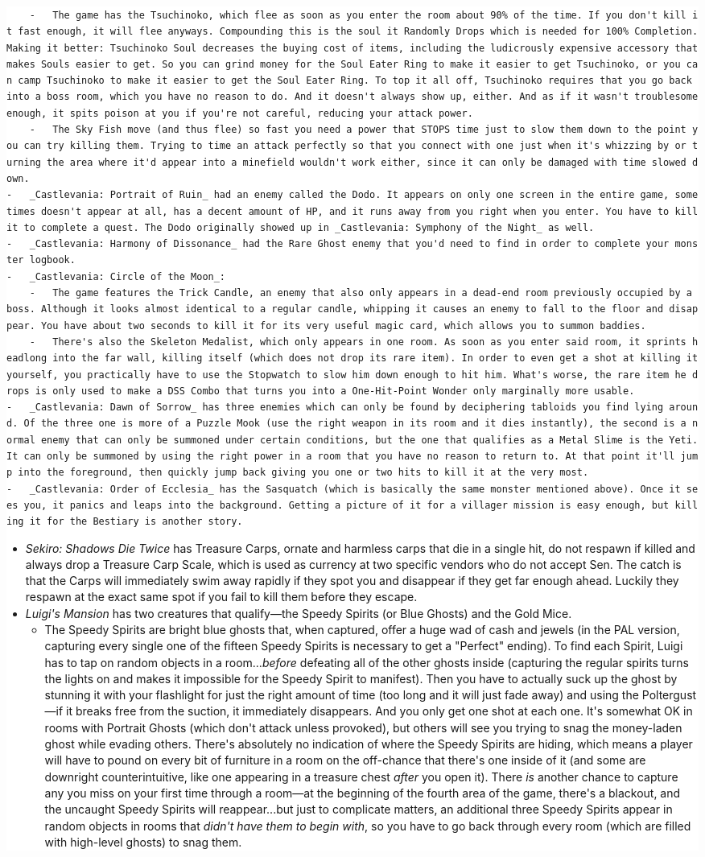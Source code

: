         -   The game has the Tsuchinoko, which flee as soon as you enter the room about 90% of the time. If you don't kill it fast enough, it will flee anyways. Compounding this is the soul it Randomly Drops which is needed for 100% Completion. Making it better: Tsuchinoko Soul decreases the buying cost of items, including the ludicrously expensive accessory that makes Souls easier to get. So you can grind money for the Soul Eater Ring to make it easier to get Tsuchinoko, or you can camp Tsuchinoko to make it easier to get the Soul Eater Ring. To top it all off, Tsuchinoko requires that you go back into a boss room, which you have no reason to do. And it doesn't always show up, either. And as if it wasn't troublesome enough, it spits poison at you if you're not careful, reducing your attack power.
        -   The Sky Fish move (and thus flee) so fast you need a power that STOPS time just to slow them down to the point you can try killing them. Trying to time an attack perfectly so that you connect with one just when it's whizzing by or turning the area where it'd appear into a minefield wouldn't work either, since it can only be damaged with time slowed down.
    -   _Castlevania: Portrait of Ruin_ had an enemy called the Dodo. It appears on only one screen in the entire game, sometimes doesn't appear at all, has a decent amount of HP, and it runs away from you right when you enter. You have to kill it to complete a quest. The Dodo originally showed up in _Castlevania: Symphony of the Night_ as well.
    -   _Castlevania: Harmony of Dissonance_ had the Rare Ghost enemy that you'd need to find in order to complete your monster logbook.
    -   _Castlevania: Circle of the Moon_:
        -   The game features the Trick Candle, an enemy that also only appears in a dead-end room previously occupied by a boss. Although it looks almost identical to a regular candle, whipping it causes an enemy to fall to the floor and disappear. You have about two seconds to kill it for its very useful magic card, which allows you to summon baddies.
        -   There's also the Skeleton Medalist, which only appears in one room. As soon as you enter said room, it sprints headlong into the far wall, killing itself (which does not drop its rare item). In order to even get a shot at killing it yourself, you practically have to use the Stopwatch to slow him down enough to hit him. What's worse, the rare item he drops is only used to make a DSS Combo that turns you into a One-Hit-Point Wonder only marginally more usable.
    -   _Castlevania: Dawn of Sorrow_ has three enemies which can only be found by deciphering tabloids you find lying around. Of the three one is more of a Puzzle Mook (use the right weapon in its room and it dies instantly), the second is a normal enemy that can only be summoned under certain conditions, but the one that qualifies as a Metal Slime is the Yeti. It can only be summoned by using the right power in a room that you have no reason to return to. At that point it'll jump into the foreground, then quickly jump back giving you one or two hits to kill it at the very most.
    -   _Castlevania: Order of Ecclesia_ has the Sasquatch (which is basically the same monster mentioned above). Once it sees you, it panics and leaps into the background. Getting a picture of it for a villager mission is easy enough, but killing it for the Bestiary is another story.
-   _Sekiro: Shadows Die Twice_ has Treasure Carps, ornate and harmless carps that die in a single hit, do not respawn if killed and always drop a Treasure Carp Scale, which is used as currency at two specific vendors who do not accept Sen. The catch is that the Carps will immediately swim away rapidly if they spot you and disappear if they get far enough ahead. Luckily they respawn at the exact same spot if you fail to kill them before they escape.
-   _Luigi's Mansion_ has two creatures that qualify—the Speedy Spirits (or Blue Ghosts) and the Gold Mice.
    -   The Speedy Spirits are bright blue ghosts that, when captured, offer a huge wad of cash and jewels (in the PAL version, capturing every single one of the fifteen Speedy Spirits is necessary to get a "Perfect" ending). To find each Spirit, Luigi has to tap on random objects in a room..._before_ defeating all of the other ghosts inside (capturing the regular spirits turns the lights on and makes it impossible for the Speedy Spirit to manifest). Then you have to actually suck up the ghost by stunning it with your flashlight for just the right amount of time (too long and it will just fade away) and using the Poltergust—if it breaks free from the suction, it immediately disappears. And you only get one shot at each one. It's somewhat OK in rooms with Portrait Ghosts (which don't attack unless provoked), but others will see you trying to snag the money-laden ghost while evading others. There's absolutely no indication of where the Speedy Spirits are hiding, which means a player will have to pound on every bit of furniture in a room on the off-chance that there's one inside of it (and some are downright counterintuitive, like one appearing in a treasure chest _after_ you open it). There _is_ another chance to capture any you miss on your first time through a room—at the beginning of the fourth area of the game, there's a blackout, and the uncaught Speedy Spirits will reappear...but just to complicate matters, an additional three Speedy Spirits appear in random objects in rooms that _didn't have them to begin with_, so you have to go back through every room (which are filled with high-level ghosts) to snag them.